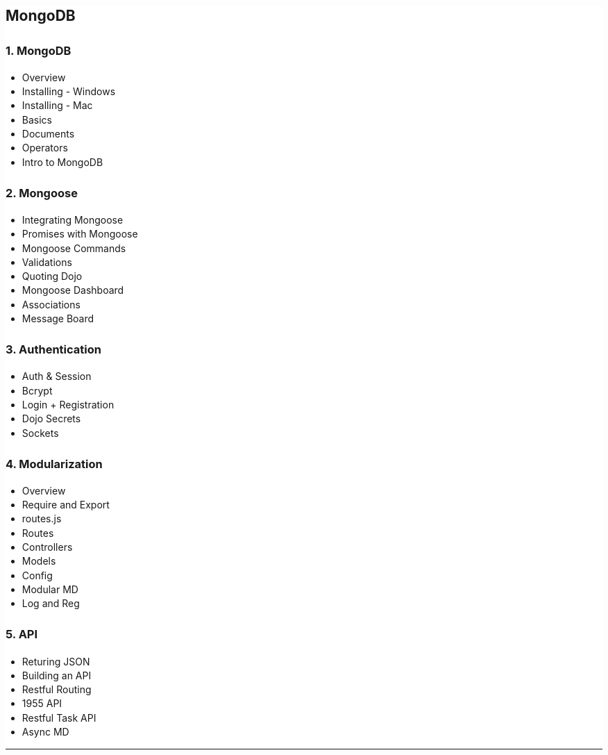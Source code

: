 
## MongoDB

### 1. MongoDB

- Overview
- Installing - Windows
- Installing - Mac
- Basics
- Documents
- Operators
- Intro to MongoDB

### 2. Mongoose

- Integrating Mongoose
- Promises with Mongoose
- Mongoose Commands
- Validations
- Quoting Dojo
- Mongoose Dashboard
- Associations
- Message Board

### 3. Authentication

- Auth & Session
- Bcrypt
- Login + Registration
- Dojo Secrets
- Sockets

### 4. Modularization

- Overview
- Require and Export
- routes.js
- Routes
- Controllers
- Models
- Config
- Modular MD
- Log and Reg

### 5. API

- Returing JSON
- Building an API
- Restful Routing
- 1955 API
- Restful Task API
- Async MD

---